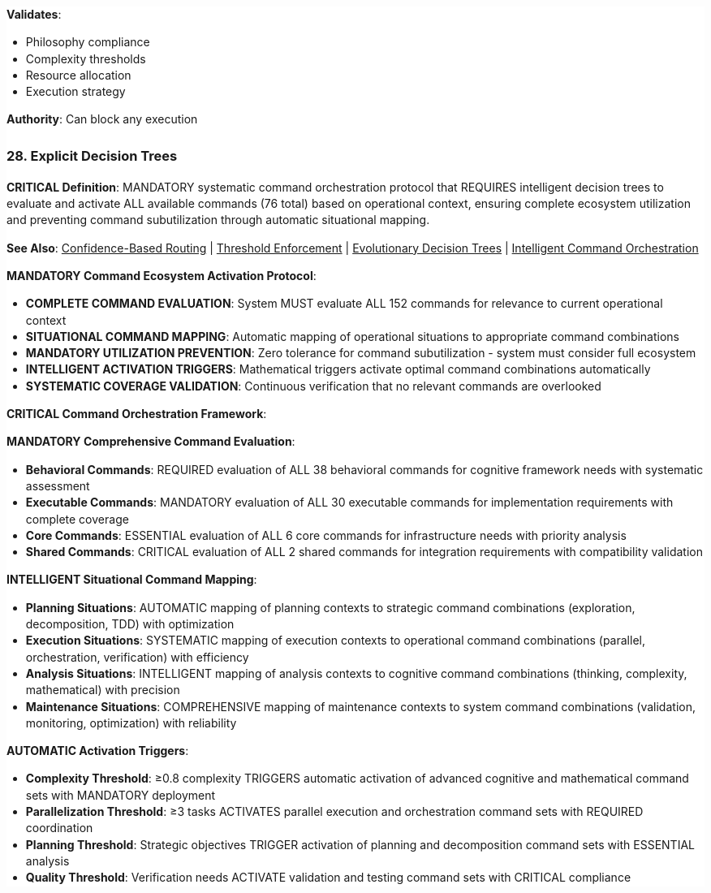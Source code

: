 **Validates**:
- Philosophy compliance
- Complexity thresholds
- Resource allocation
- Execution strategy

**Authority**: Can block any execution

### 28. Explicit Decision Trees
**CRITICAL Definition**: MANDATORY systematic command orchestration protocol that REQUIRES intelligent decision trees to evaluate and activate ALL available commands (76 total) based on operational context, ensuring complete ecosystem utilization and preventing command subutilization through automatic situational mapping.

**See Also**: [Confidence-Based Routing](#29-confidence-based-routing) | [Threshold Enforcement](#40-threshold-enforcement) | [Evolutionary Decision Trees](../commands/executable/core-routing/evolutionary-decision-trees.md) | [Intelligent Command Orchestration](../technical-standards.md#66-intelligent-command-orchestration)

**MANDATORY Command Ecosystem Activation Protocol**:
- **COMPLETE COMMAND EVALUATION**: System MUST evaluate ALL 152 commands for relevance to current operational context
- **SITUATIONAL COMMAND MAPPING**: Automatic mapping of operational situations to appropriate command combinations  
- **MANDATORY UTILIZATION PREVENTION**: Zero tolerance for command subutilization - system must consider full ecosystem
- **INTELLIGENT ACTIVATION TRIGGERS**: Mathematical triggers activate optimal command combinations automatically
- **SYSTEMATIC COVERAGE VALIDATION**: Continuous verification that no relevant commands are overlooked

**CRITICAL Command Orchestration Framework**:

**MANDATORY Comprehensive Command Evaluation**:
- **Behavioral Commands**: REQUIRED evaluation of ALL 38 behavioral commands for cognitive framework needs with systematic assessment
- **Executable Commands**: MANDATORY evaluation of ALL 30 executable commands for implementation requirements with complete coverage
- **Core Commands**: ESSENTIAL evaluation of ALL 6 core commands for infrastructure needs with priority analysis
- **Shared Commands**: CRITICAL evaluation of ALL 2 shared commands for integration requirements with compatibility validation

**INTELLIGENT Situational Command Mapping**:
- **Planning Situations**: AUTOMATIC mapping of planning contexts to strategic command combinations (exploration, decomposition, TDD) with optimization
- **Execution Situations**: SYSTEMATIC mapping of execution contexts to operational command combinations (parallel, orchestration, verification) with efficiency
- **Analysis Situations**: INTELLIGENT mapping of analysis contexts to cognitive command combinations (thinking, complexity, mathematical) with precision
- **Maintenance Situations**: COMPREHENSIVE mapping of maintenance contexts to system command combinations (validation, monitoring, optimization) with reliability

**AUTOMATIC Activation Triggers**:
- **Complexity Threshold**: ≥0.8 complexity TRIGGERS automatic activation of advanced cognitive and mathematical command sets with MANDATORY deployment
- **Parallelization Threshold**: ≥3 tasks ACTIVATES parallel execution and orchestration command sets with REQUIRED coordination
- **Planning Threshold**: Strategic objectives TRIGGER activation of planning and decomposition command sets with ESSENTIAL analysis
- **Quality Threshold**: Verification needs ACTIVATE validation and testing command sets with CRITICAL compliance
